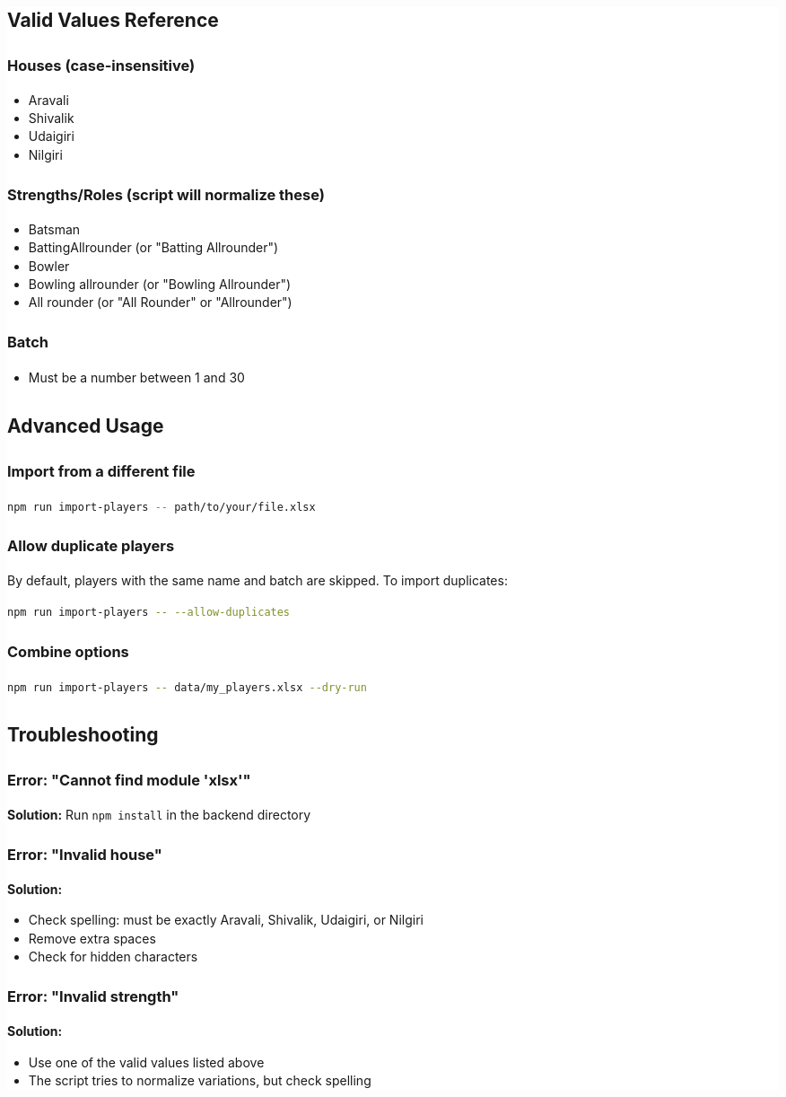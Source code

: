 ## Valid Values Reference

### Houses (case-insensitive)
- Aravali
- Shivalik
- Udaigiri
- Nilgiri

### Strengths/Roles (script will normalize these)
- Batsman
- BattingAllrounder (or "Batting Allrounder")
- Bowler
- Bowling allrounder (or "Bowling Allrounder")
- All rounder (or "All Rounder" or "Allrounder")

### Batch
- Must be a number between 1 and 30

## Advanced Usage

### Import from a different file
```bash
npm run import-players -- path/to/your/file.xlsx
```

### Allow duplicate players
By default, players with the same name and batch are skipped. To import duplicates:
```bash
npm run import-players -- --allow-duplicates
```

### Combine options
```bash
npm run import-players -- data/my_players.xlsx --dry-run
```

## Troubleshooting

### Error: "Cannot find module 'xlsx'"
**Solution:** Run `npm install` in the backend directory

### Error: "Invalid house"
**Solution:** 
- Check spelling: must be exactly Aravali, Shivalik, Udaigiri, or Nilgiri
- Remove extra spaces
- Check for hidden characters

### Error: "Invalid strength"
**Solution:**
- Use one of the valid values listed above
- The script tries to normalize variations, but check spelling
